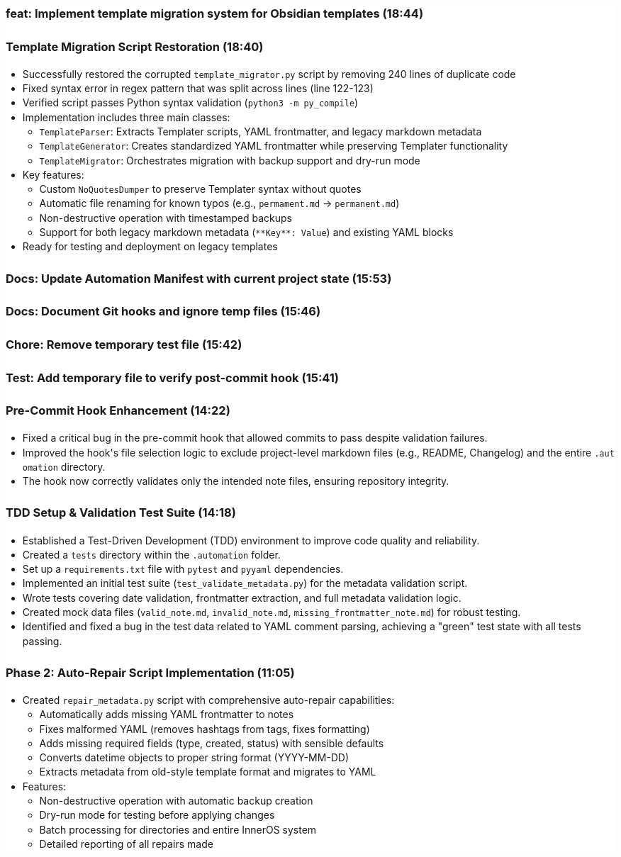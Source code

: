 ### feat: Implement template migration system for Obsidian templates (18:44)

### Template Migration Script Restoration (18:40)
- Successfully restored the corrupted `template_migrator.py` script by removing 240 lines of duplicate code
- Fixed syntax error in regex pattern that was split across lines (line 122-123)
- Verified script passes Python syntax validation (`python3 -m py_compile`)
- Implementation includes three main classes:
  - `TemplateParser`: Extracts Templater scripts, YAML frontmatter, and legacy markdown metadata
  - `TemplateGenerator`: Creates standardized YAML frontmatter while preserving Templater functionality
  - `TemplateMigrator`: Orchestrates migration with backup support and dry-run mode
- Key features:
  - Custom `NoQuotesDumper` to preserve Templater syntax without quotes
  - Automatic file renaming for known typos (e.g., `permament.md` → `permanent.md`)
  - Non-destructive operation with timestamped backups
  - Support for both legacy markdown metadata (`**Key**: Value`) and existing YAML blocks
- Ready for testing and deployment on legacy templates

### Docs: Update Automation Manifest with current project state (15:53)

### Docs: Document Git hooks and ignore temp files (15:46)

### Chore: Remove temporary test file (15:42)

### Test: Add temporary file to verify post-commit hook (15:41)
### Pre-Commit Hook Enhancement (14:22)
- Fixed a critical bug in the pre-commit hook that allowed commits to pass despite validation failures.
- Improved the hook's file selection logic to exclude project-level markdown files (e.g., README, Changelog) and the entire `.automation` directory.
- The hook now correctly validates only the intended note files, ensuring repository integrity.

### TDD Setup & Validation Test Suite (14:18)
- Established a Test-Driven Development (TDD) environment to improve code quality and reliability.
- Created a `tests` directory within the `.automation` folder.
- Set up a `requirements.txt` file with `pytest` and `pyyaml` dependencies.
- Implemented an initial test suite (`test_validate_metadata.py`) for the metadata validation script.
- Wrote tests covering date validation, frontmatter extraction, and full metadata validation logic.
- Created mock data files (`valid_note.md`, `invalid_note.md`, `missing_frontmatter_note.md`) for robust testing.
- Identified and fixed a bug in the test data related to YAML comment parsing, achieving a "green" test state with all tests passing.

### Phase 2: Auto-Repair Script Implementation (11:05)
- Created `repair_metadata.py` script with comprehensive auto-repair capabilities:
  - Automatically adds missing YAML frontmatter to notes
  - Fixes malformed YAML (removes hashtags from tags, fixes formatting)
  - Adds missing required fields (type, created, status) with sensible defaults
  - Converts datetime objects to proper string format (YYYY-MM-DD)
  - Extracts metadata from old-style template format and migrates to YAML
- Features:
  - Non-destructive operation with automatic backup creation
  - Dry-run mode for testing before applying changes
  - Batch processing for directories and entire InnerOS system
  - Detailed reporting of all repairs made
